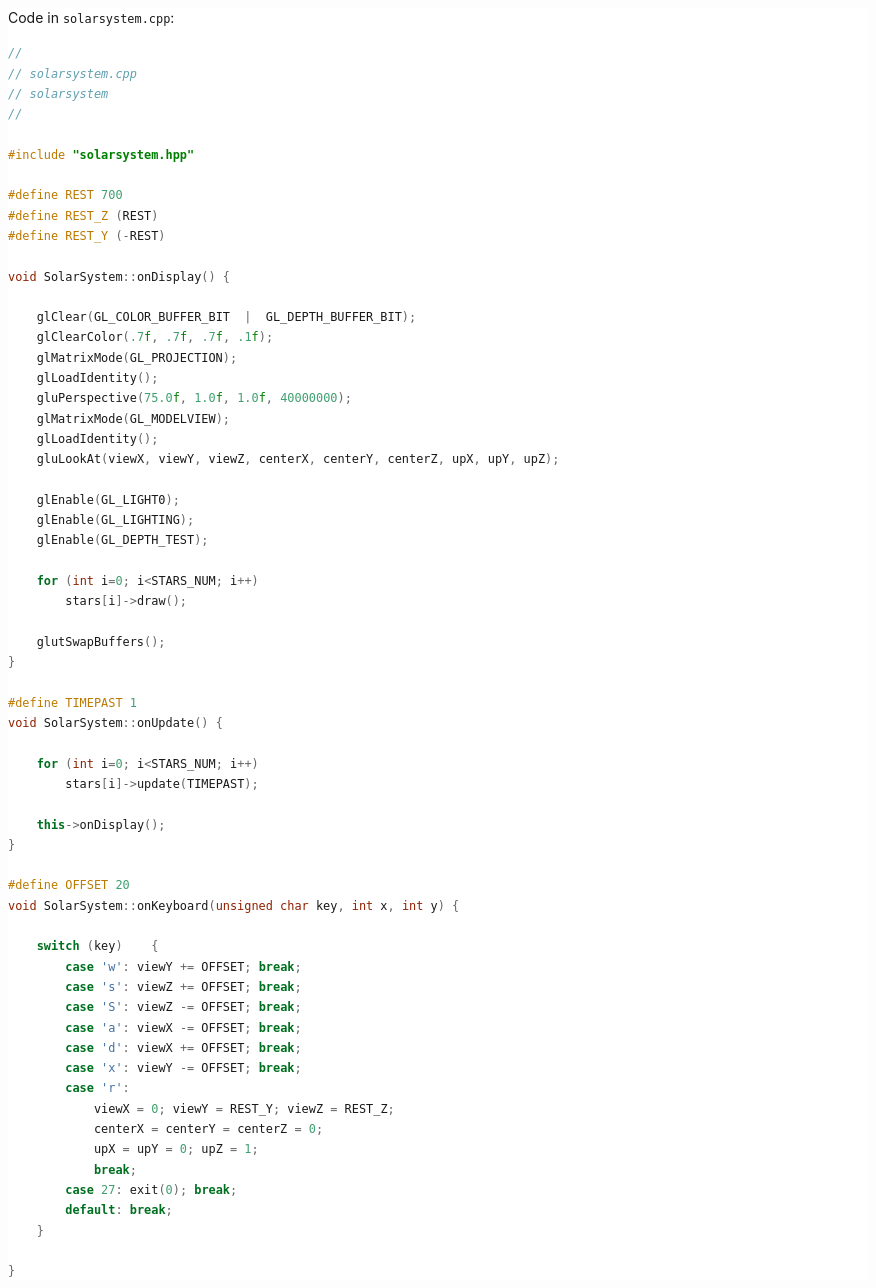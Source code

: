 Code in `solarsystem.cpp`:

```cpp
//
// solarsystem.cpp
// solarsystem
//

#include "solarsystem.hpp"

#define REST 700
#define REST_Z (REST)
#define REST_Y (-REST)

void SolarSystem::onDisplay() {

    glClear(GL_COLOR_BUFFER_BIT  |  GL_DEPTH_BUFFER_BIT);
    glClearColor(.7f, .7f, .7f, .1f);
    glMatrixMode(GL_PROJECTION);
    glLoadIdentity();
    gluPerspective(75.0f, 1.0f, 1.0f, 40000000);
    glMatrixMode(GL_MODELVIEW);
    glLoadIdentity();
    gluLookAt(viewX, viewY, viewZ, centerX, centerY, centerZ, upX, upY, upZ);

    glEnable(GL_LIGHT0);
    glEnable(GL_LIGHTING);
    glEnable(GL_DEPTH_TEST);

    for (int i=0; i<STARS_NUM; i++)
        stars[i]->draw();

    glutSwapBuffers();
}

#define TIMEPAST 1
void SolarSystem::onUpdate() {

    for (int i=0; i<STARS_NUM; i++)
        stars[i]->update(TIMEPAST);

    this->onDisplay();
}

#define OFFSET 20
void SolarSystem::onKeyboard(unsigned char key, int x, int y) {

    switch (key)    {
        case 'w': viewY += OFFSET; break;
        case 's': viewZ += OFFSET; break;
        case 'S': viewZ -= OFFSET; break;
        case 'a': viewX -= OFFSET; break;
        case 'd': viewX += OFFSET; break;
        case 'x': viewY -= OFFSET; break;
        case 'r':
            viewX = 0; viewY = REST_Y; viewZ = REST_Z;
            centerX = centerY = centerZ = 0;
            upX = upY = 0; upZ = 1;
            break;
        case 27: exit(0); break;
        default: break;
    }

}
```